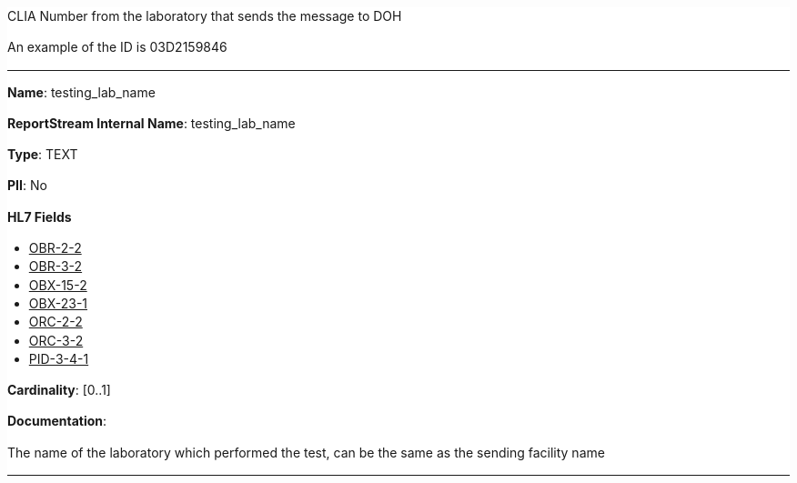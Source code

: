 CLIA Number from the laboratory that sends the message to DOH

An example of the ID is 03D2159846


---

**Name**: testing_lab_name

**ReportStream Internal Name**: testing_lab_name

**Type**: TEXT

**PII**: No

**HL7 Fields**

- [OBR-2-2](https://hl7-definition.caristix.com/v2/HL7v2.5.1/Fields/OBR.2.2)
- [OBR-3-2](https://hl7-definition.caristix.com/v2/HL7v2.5.1/Fields/OBR.3.2)
- [OBX-15-2](https://hl7-definition.caristix.com/v2/HL7v2.5.1/Fields/OBX.15.2)
- [OBX-23-1](https://hl7-definition.caristix.com/v2/HL7v2.5.1/Fields/OBX.23.1)
- [ORC-2-2](https://hl7-definition.caristix.com/v2/HL7v2.5.1/Fields/ORC.2.2)
- [ORC-3-2](https://hl7-definition.caristix.com/v2/HL7v2.5.1/Fields/ORC.3.2)
- [PID-3-4-1](https://hl7-definition.caristix.com/v2/HL7v2.5.1/Fields/PID.3.4.1)

**Cardinality**: [0..1]

**Documentation**:

The name of the laboratory which performed the test, can be the same as the sending facility name

---
